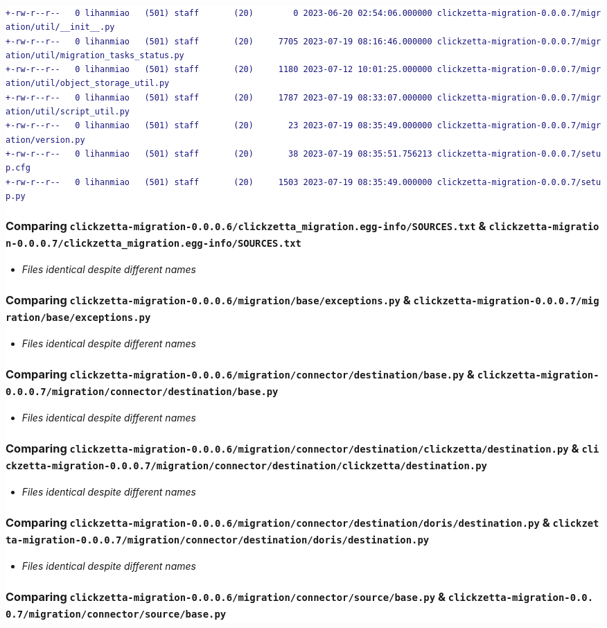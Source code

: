 ```diff
+-rw-r--r--   0 lihanmiao   (501) staff       (20)        0 2023-06-20 02:54:06.000000 clickzetta-migration-0.0.0.7/migration/util/__init__.py
+-rw-r--r--   0 lihanmiao   (501) staff       (20)     7705 2023-07-19 08:16:46.000000 clickzetta-migration-0.0.0.7/migration/util/migration_tasks_status.py
+-rw-r--r--   0 lihanmiao   (501) staff       (20)     1180 2023-07-12 10:01:25.000000 clickzetta-migration-0.0.0.7/migration/util/object_storage_util.py
+-rw-r--r--   0 lihanmiao   (501) staff       (20)     1787 2023-07-19 08:33:07.000000 clickzetta-migration-0.0.0.7/migration/util/script_util.py
+-rw-r--r--   0 lihanmiao   (501) staff       (20)       23 2023-07-19 08:35:49.000000 clickzetta-migration-0.0.0.7/migration/version.py
+-rw-r--r--   0 lihanmiao   (501) staff       (20)       38 2023-07-19 08:35:51.756213 clickzetta-migration-0.0.0.7/setup.cfg
+-rw-r--r--   0 lihanmiao   (501) staff       (20)     1503 2023-07-19 08:35:49.000000 clickzetta-migration-0.0.0.7/setup.py
```

### Comparing `clickzetta-migration-0.0.0.6/clickzetta_migration.egg-info/SOURCES.txt` & `clickzetta-migration-0.0.0.7/clickzetta_migration.egg-info/SOURCES.txt`

 * *Files identical despite different names*

### Comparing `clickzetta-migration-0.0.0.6/migration/base/exceptions.py` & `clickzetta-migration-0.0.0.7/migration/base/exceptions.py`

 * *Files identical despite different names*

### Comparing `clickzetta-migration-0.0.0.6/migration/connector/destination/base.py` & `clickzetta-migration-0.0.0.7/migration/connector/destination/base.py`

 * *Files identical despite different names*

### Comparing `clickzetta-migration-0.0.0.6/migration/connector/destination/clickzetta/destination.py` & `clickzetta-migration-0.0.0.7/migration/connector/destination/clickzetta/destination.py`

 * *Files identical despite different names*

### Comparing `clickzetta-migration-0.0.0.6/migration/connector/destination/doris/destination.py` & `clickzetta-migration-0.0.0.7/migration/connector/destination/doris/destination.py`

 * *Files identical despite different names*

### Comparing `clickzetta-migration-0.0.0.6/migration/connector/source/base.py` & `clickzetta-migration-0.0.0.7/migration/connector/source/base.py`
